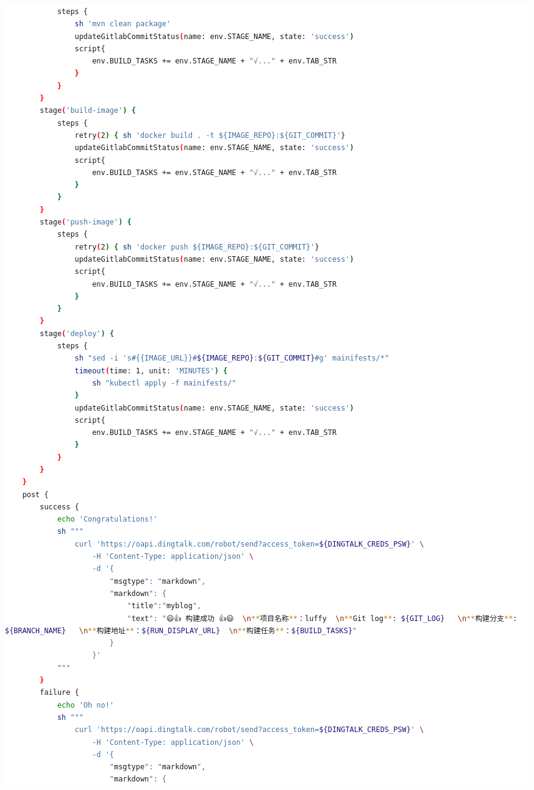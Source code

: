 ```bash
        	steps {
        		sh 'mvn clean package'
                updateGitlabCommitStatus(name: env.STAGE_NAME, state: 'success')
                script{
                    env.BUILD_TASKS += env.STAGE_NAME + "√..." + env.TAB_STR
                }
        	}
        }
        stage('build-image') {
            steps {
                retry(2) { sh 'docker build . -t ${IMAGE_REPO}:${GIT_COMMIT}'}
                updateGitlabCommitStatus(name: env.STAGE_NAME, state: 'success')
                script{
                    env.BUILD_TASKS += env.STAGE_NAME + "√..." + env.TAB_STR
                }
            }
        }
        stage('push-image') {
            steps {
                retry(2) { sh 'docker push ${IMAGE_REPO}:${GIT_COMMIT}'}
                updateGitlabCommitStatus(name: env.STAGE_NAME, state: 'success')
                script{
                    env.BUILD_TASKS += env.STAGE_NAME + "√..." + env.TAB_STR
                }
            }
        }
        stage('deploy') {
            steps {
                sh "sed -i 's#{{IMAGE_URL}}#${IMAGE_REPO}:${GIT_COMMIT}#g' mainifests/*"
                timeout(time: 1, unit: 'MINUTES') {
                    sh "kubectl apply -f mainifests/"
                }
                updateGitlabCommitStatus(name: env.STAGE_NAME, state: 'success')
                script{
                    env.BUILD_TASKS += env.STAGE_NAME + "√..." + env.TAB_STR
                }
            }
        }
    }
    post {
        success { 
            echo 'Congratulations!'
            sh """
                curl 'https://oapi.dingtalk.com/robot/send?access_token=${DINGTALK_CREDS_PSW}' \
                    -H 'Content-Type: application/json' \
                    -d '{
                        "msgtype": "markdown",
                        "markdown": {
                            "title":"myblog",
                            "text": "😄👍 构建成功 👍😄  \n**项目名称**：luffy  \n**Git log**: ${GIT_LOG}   \n**构建分支**: ${BRANCH_NAME}   \n**构建地址**：${RUN_DISPLAY_URL}  \n**构建任务**：${BUILD_TASKS}"
                        }
                    }'
            """ 
        }
        failure {
            echo 'Oh no!'
            sh """
                curl 'https://oapi.dingtalk.com/robot/send?access_token=${DINGTALK_CREDS_PSW}' \
                    -H 'Content-Type: application/json' \
                    -d '{
                        "msgtype": "markdown",
                        "markdown": {
```